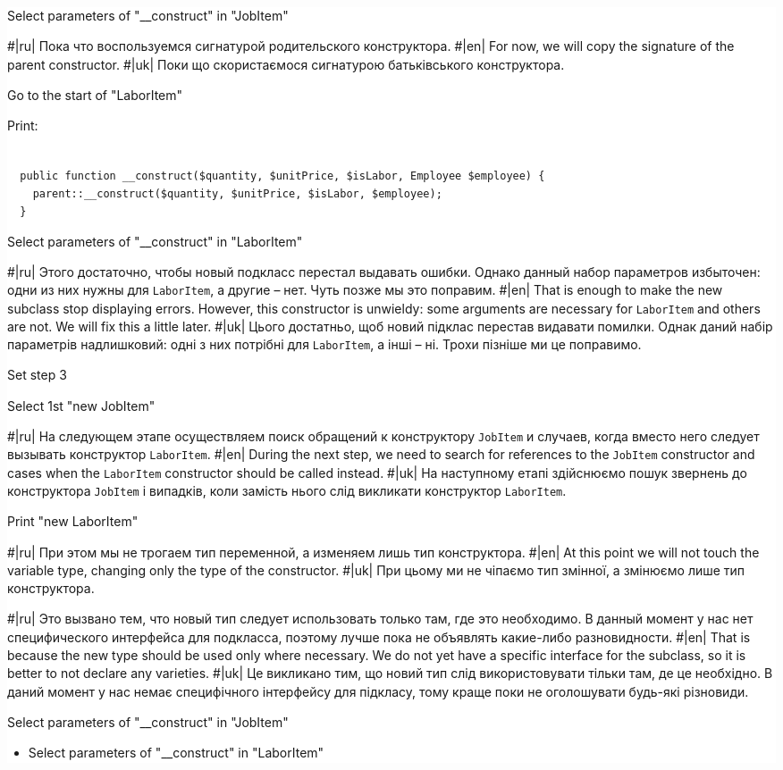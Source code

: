 Select parameters of "__construct" in "JobItem"

#|ru| Пока что воспользуемся сигнатурой родительского конструктора.
#|en| For now, we will copy the signature of the parent constructor.
#|uk| Поки що скористаємося сигнатурою батьківського конструктора.

Go to the start of "LaborItem"

Print:
```

  public function __construct($quantity, $unitPrice, $isLabor, Employee $employee) {
    parent::__construct($quantity, $unitPrice, $isLabor, $employee);
  }
```

Select parameters of "__construct" in "LaborItem"

#|ru| Этого достаточно, чтобы новый подкласс перестал выдавать ошибки. Однако данный набор параметров избыточен: одни из них нужны для <code>LaborItem</code>, а другие – нет. Чуть позже мы это поправим.
#|en| That is enough to make the new subclass stop displaying errors. However, this constructor is unwieldy: some arguments are necessary for <code>LaborItem</code> and others are not. We will fix this a little later.
#|uk| Цього достатньо, щоб новий підклас перестав видавати помилки. Однак даний набір параметрів надлишковий: одні з них потрібні для <code>LaborItem</code>, а інші – ні. Трохи пізніше ми це поправимо.

Set step 3

Select 1st "new JobItem"

#|ru| На следующем этапе осуществляем поиск обращений к конструктору <code>JobItem</code> и случаев, когда вместо него следует вызывать конструктор <code>LaborItem</code>.
#|en| During the next step, we need to search for references to the <code>JobItem</code> constructor and cases when the <code>LaborItem</code> constructor should be called instead.
#|uk| На наступному етапі здійснюємо пошук звернень до конструктора <code>JobItem</code> і випадків, коли замість нього слід викликати конструктор <code>LaborItem</code>.

Print "new LaborItem"

#|ru| При этом мы не трогаем тип переменной, а изменяем лишь тип конструктора.
#|en| At this point we will not touch the variable type, changing only the type of the constructor.
#|uk| При цьому ми не чіпаємо тип змінної, а змінюємо лише тип конструктора.

#|ru| Это вызвано тем, что новый тип следует использовать только там, где это необходимо. В данный момент у нас нет специфического интерфейса для подкласса, поэтому лучше пока не объявлять какие-либо разновидности.
#|en| That is because the new type should be used only where necessary. We do not yet have a specific interface for the subclass, so it is better to not declare any varieties.
#|uk| Це викликано тим, що новий тип слід використовувати тільки там, де це необхідно. В даний момент у нас немає специфічного інтерфейсу для підкласу, тому краще поки не оголошувати будь-які різновиди.

Select parameters of "__construct" in "JobItem"
+ Select parameters of "__construct" in "LaborItem"
